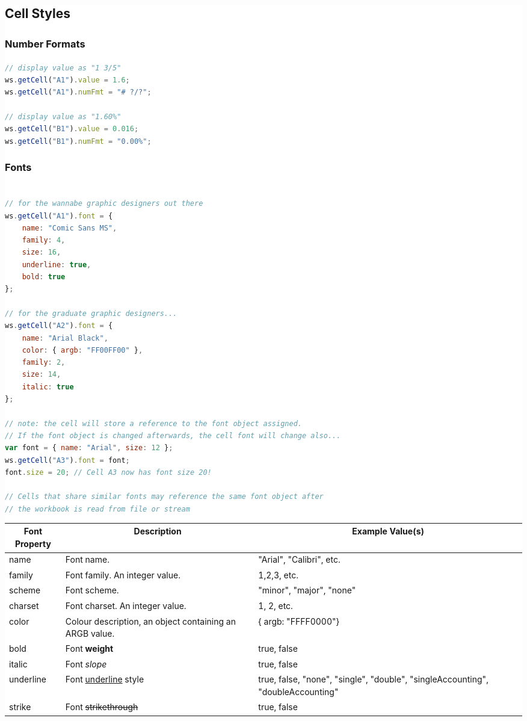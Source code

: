 ## Cell Styles

### Number Formats

```javascript
// display value as "1 3/5"
ws.getCell("A1").value = 1.6;
ws.getCell("A1").numFmt = "# ?/?";

// display value as "1.60%"
ws.getCell("B1").value = 0.016;
ws.getCell("B1").numFmt = "0.00%";
```

### Fonts

```javascript

// for the wannabe graphic designers out there
ws.getCell("A1").font = {
    name: "Comic Sans MS",
    family: 4,
    size: 16,
    underline: true,
    bold: true
};

// for the graduate graphic designers...
ws.getCell("A2").font = {
    name: "Arial Black",
    color: { argb: "FF00FF00" },
    family: 2,
    size: 14,
    italic: true
};

// note: the cell will store a reference to the font object assigned.
// If the font object is changed afterwards, the cell font will change also...
var font = { name: "Arial", size: 12 };
ws.getCell("A3").font = font;
font.size = 20; // Cell A3 now has font size 20!

// Cells that share similar fonts may reference the same font object after
// the workbook is read from file or stream

```

| Font Property             | Description       | Example Value(s) |
| ------------------------- | ----------------- | ---------------- |
| name | Font name. | "Arial", "Calibri", etc. |
| family | Font family. An integer value. | 1,2,3, etc. |
| scheme | Font scheme. | "minor", "major", "none" |
| charset | Font charset. An integer value. | 1, 2, etc. |
| color | Colour description, an object containing an ARGB value. | { argb: "FFFF0000"} |
| bold | Font **weight** | true, false |
| italic | Font *slope* | true, false |
| underline | Font <u>underline</u> style | true, false, "none", "single", "double", "singleAccounting", "doubleAccounting" |
| strike | Font <strike>strikethrough</strike> | true, false |
